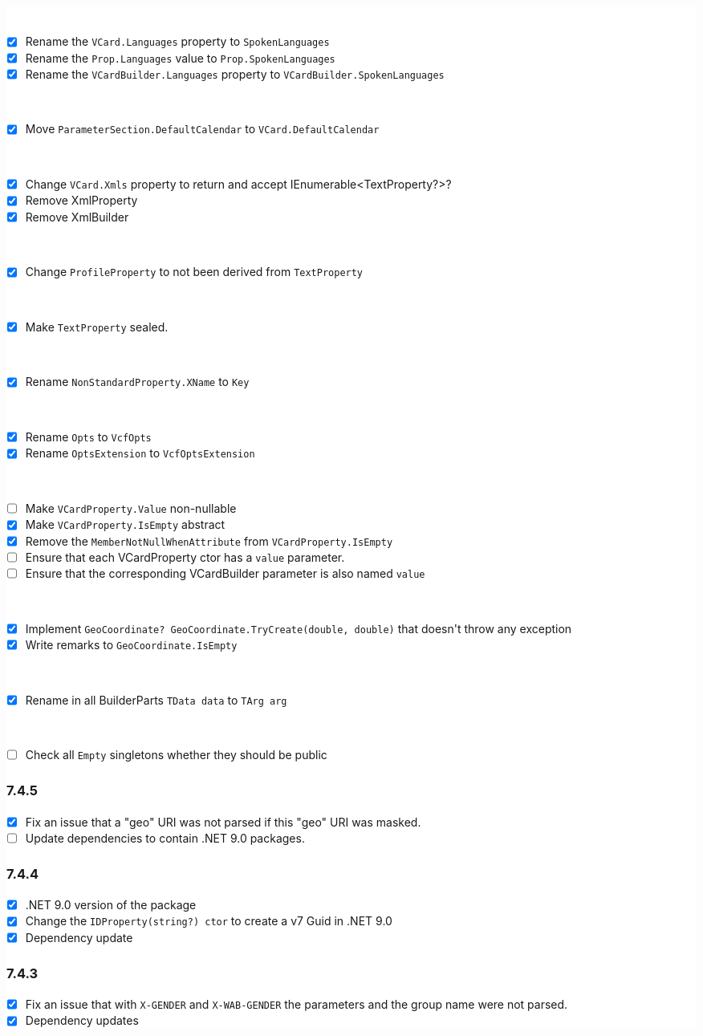 &nbsp;
- [x] Rename the `VCard.Languages` property to `SpokenLanguages`
- [x] Rename the `Prop.Languages` value to `Prop.SpokenLanguages`
- [x] Rename the `VCardBuilder.Languages` property to `VCardBuilder.SpokenLanguages`

&nbsp;
- [x] Move `ParameterSection.DefaultCalendar` to `VCard.DefaultCalendar`

&nbsp;
- [x] Change `VCard.Xmls` property to return and accept IEnumerable<TextProperty?>?
- [x] Remove XmlProperty
- [x] Remove XmlBuilder

&nbsp;
- [x] Change `ProfileProperty` to not been derived from `TextProperty`

&nbsp;
- [x] Make `TextProperty` sealed.

&nbsp;
- [x] Rename `NonStandardProperty.XName` to `Key`

&nbsp;
- [x] Rename `Opts` to `VcfOpts`
- [x] Rename `OptsExtension` to `VcfOptsExtension`

&nbsp;
- [ ] Make `VCardProperty.Value` non-nullable
- [x] Make `VCardProperty.IsEmpty` abstract
- [x] Remove the `MemberNotNullWhenAttribute` from `VCardProperty.IsEmpty`
- [ ] Ensure that each VCardProperty ctor has a `value` parameter.
- [ ] Ensure that the corresponding VCardBuilder parameter is also named `value`

&nbsp;
- [x] Implement `GeoCoordinate? GeoCoordinate.TryCreate(double, double)` that doesn't throw any exception
- [x] Write remarks to `GeoCoordinate.IsEmpty`

&nbsp;
- [x] Rename in all BuilderParts `TData data` to `TArg arg`

&nbsp;
- [ ] Check all `Empty` singletons whether they should be public

### 7.4.5
- [x] Fix an issue that a "geo" URI was not parsed if this "geo" URI was masked.
- [ ] Update dependencies to contain .NET 9.0 packages.

### 7.4.4
- [x] .NET 9.0 version of the package
- [x] Change the `IDProperty(string?) ctor` to create a v7 Guid in .NET 9.0
- [x] Dependency update

### 7.4.3
- [x] Fix an issue that with `X-GENDER` and `X-WAB-GENDER` the parameters and the group name were not parsed.
- [x] Dependency updates
